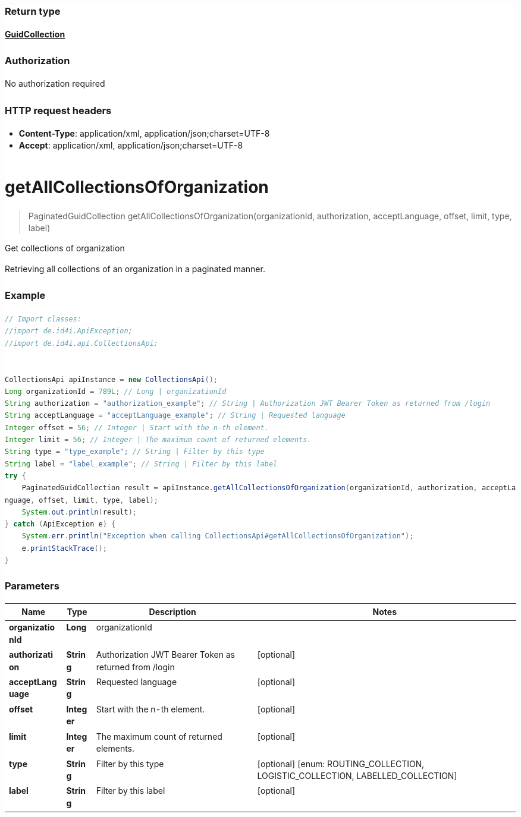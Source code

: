 ### Return type

[**GuidCollection**](GuidCollection.md)

### Authorization

No authorization required

### HTTP request headers

 - **Content-Type**: application/xml, application/json;charset=UTF-8
 - **Accept**: application/xml, application/json;charset=UTF-8

<a name="getAllCollectionsOfOrganization"></a>
# **getAllCollectionsOfOrganization**
> PaginatedGuidCollection getAllCollectionsOfOrganization(organizationId, authorization, acceptLanguage, offset, limit, type, label)

Get collections of organization

Retrieving all collections of an organization in a paginated manner.

### Example
```java
// Import classes:
//import de.id4i.ApiException;
//import de.id4i.api.CollectionsApi;


CollectionsApi apiInstance = new CollectionsApi();
Long organizationId = 789L; // Long | organizationId
String authorization = "authorization_example"; // String | Authorization JWT Bearer Token as returned from /login
String acceptLanguage = "acceptLanguage_example"; // String | Requested language
Integer offset = 56; // Integer | Start with the n-th element. 
Integer limit = 56; // Integer | The maximum count of returned elements.
String type = "type_example"; // String | Filter by this type
String label = "label_example"; // String | Filter by this label
try {
    PaginatedGuidCollection result = apiInstance.getAllCollectionsOfOrganization(organizationId, authorization, acceptLanguage, offset, limit, type, label);
    System.out.println(result);
} catch (ApiException e) {
    System.err.println("Exception when calling CollectionsApi#getAllCollectionsOfOrganization");
    e.printStackTrace();
}
```

### Parameters

Name | Type | Description  | Notes
------------- | ------------- | ------------- | -------------
 **organizationId** | **Long**| organizationId |
 **authorization** | **String**| Authorization JWT Bearer Token as returned from /login | [optional]
 **acceptLanguage** | **String**| Requested language | [optional]
 **offset** | **Integer**| Start with the n-th element.  | [optional]
 **limit** | **Integer**| The maximum count of returned elements. | [optional]
 **type** | **String**| Filter by this type | [optional] [enum: ROUTING_COLLECTION, LOGISTIC_COLLECTION, LABELLED_COLLECTION]
 **label** | **String**| Filter by this label | [optional]
